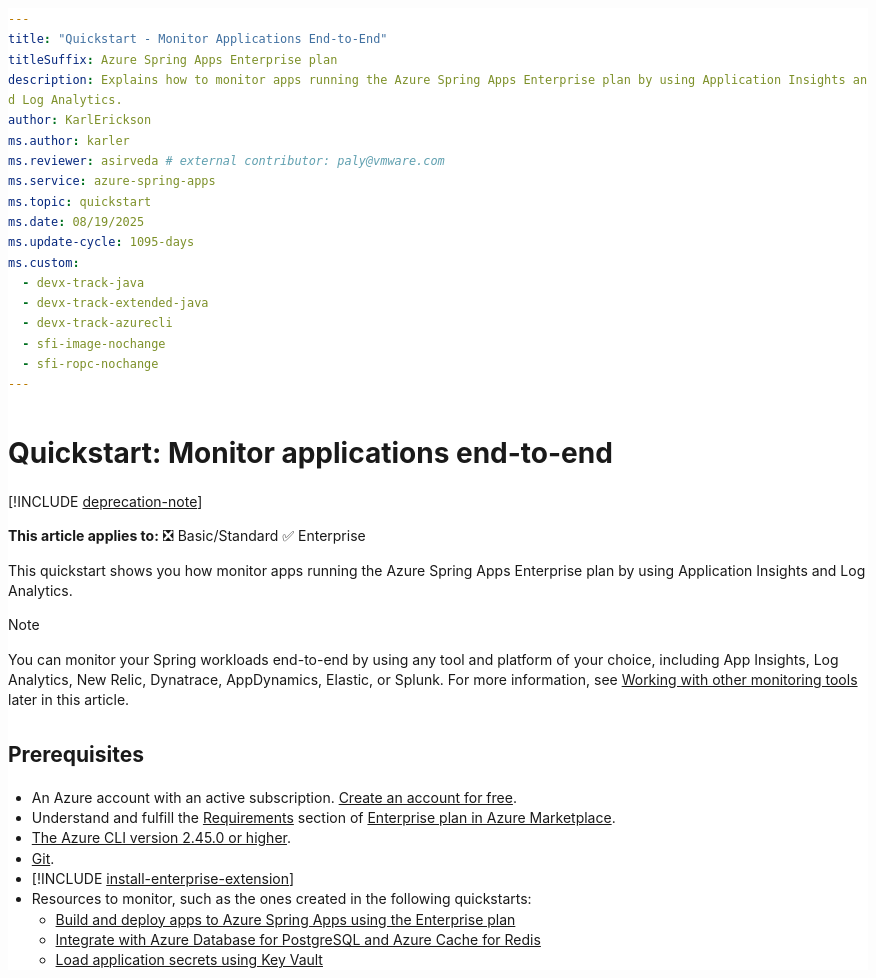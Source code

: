 ```yaml
---
title: "Quickstart - Monitor Applications End-to-End"
titleSuffix: Azure Spring Apps Enterprise plan
description: Explains how to monitor apps running the Azure Spring Apps Enterprise plan by using Application Insights and Log Analytics.
author: KarlErickson
ms.author: karler
ms.reviewer: asirveda # external contributor: paly@vmware.com
ms.service: azure-spring-apps
ms.topic: quickstart
ms.date: 08/19/2025
ms.update-cycle: 1095-days
ms.custom:
  - devx-track-java
  - devx-track-extended-java
  - devx-track-azurecli
  - sfi-image-nochange
  - sfi-ropc-nochange
---
```


# Quickstart: Monitor applications end-to-end

[!INCLUDE [deprecation-note](../includes/deprecation-note.md)]

**This article applies to:** ❎ Basic/Standard ✅ Enterprise

This quickstart shows you how monitor apps running the Azure Spring Apps Enterprise plan by using Application Insights and Log Analytics.

> [!NOTE]
> You can monitor your Spring workloads end-to-end by using any tool and platform of your choice, including App Insights, Log Analytics, New Relic, Dynatrace, AppDynamics, Elastic, or Splunk. For more information, see [Working with other monitoring tools](#working-with-other-monitoring-tools) later in this article.

## Prerequisites

- An Azure account with an active subscription. [Create an account for free](https://azure.microsoft.com/pricing/purchase-options/azure-account?cid=msft_learn).
- Understand and fulfill the [Requirements](how-to-enterprise-marketplace-offer.md#requirements) section of [Enterprise plan in Azure Marketplace](how-to-enterprise-marketplace-offer.md).
- [The Azure CLI version 2.45.0 or higher](/cli/azure/install-azure-cli).
- [Git](https://git-scm.com/).
- [!INCLUDE [install-enterprise-extension](includes/install-enterprise-extension.md)]
- Resources to monitor, such as the ones created in the following quickstarts:
  - [Build and deploy apps to Azure Spring Apps using the Enterprise plan](quickstart-deploy-apps-enterprise.md)
  - [Integrate with Azure Database for PostgreSQL and Azure Cache for Redis](quickstart-integrate-azure-database-and-redis-enterprise.md)
  - [Load application secrets using Key Vault](quickstart-key-vault-enterprise.md)
